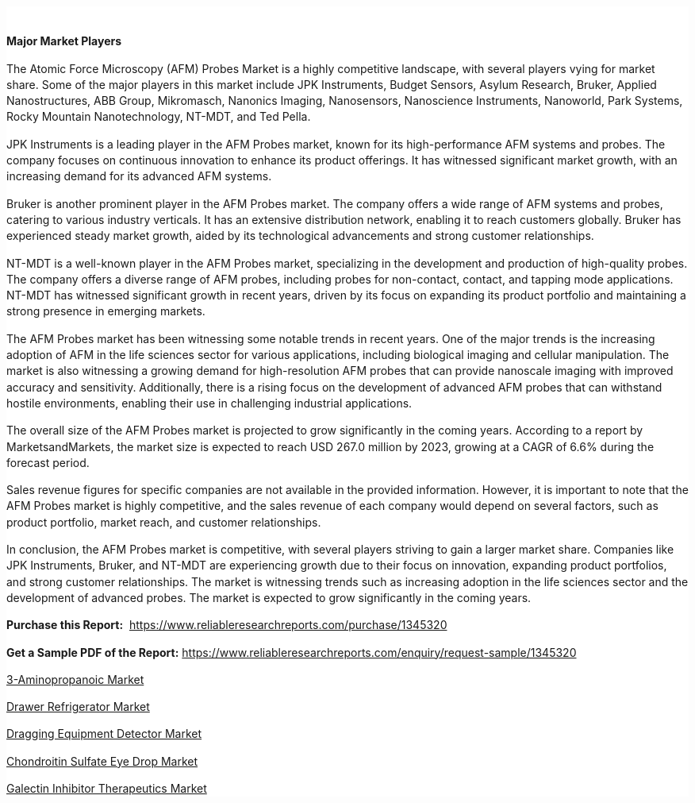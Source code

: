 <p>&nbsp;</p>
<p><strong>Major Market Players</strong></p>
<p><p>The Atomic Force Microscopy (AFM) Probes Market is a highly competitive landscape, with several players vying for market share. Some of the major players in this market include JPK Instruments, Budget Sensors, Asylum Research, Bruker, Applied Nanostructures, ABB Group, Mikromasch, Nanonics Imaging, Nanosensors, Nanoscience Instruments, Nanoworld, Park Systems, Rocky Mountain Nanotechnology, NT-MDT, and Ted Pella.</p><p>JPK Instruments is a leading player in the AFM Probes market, known for its high-performance AFM systems and probes. The company focuses on continuous innovation to enhance its product offerings. It has witnessed significant market growth, with an increasing demand for its advanced AFM systems.</p><p>Bruker is another prominent player in the AFM Probes market. The company offers a wide range of AFM systems and probes, catering to various industry verticals. It has an extensive distribution network, enabling it to reach customers globally. Bruker has experienced steady market growth, aided by its technological advancements and strong customer relationships.</p><p>NT-MDT is a well-known player in the AFM Probes market, specializing in the development and production of high-quality probes. The company offers a diverse range of AFM probes, including probes for non-contact, contact, and tapping mode applications. NT-MDT has witnessed significant growth in recent years, driven by its focus on expanding its product portfolio and maintaining a strong presence in emerging markets.</p><p>The AFM Probes market has been witnessing some notable trends in recent years. One of the major trends is the increasing adoption of AFM in the life sciences sector for various applications, including biological imaging and cellular manipulation. The market is also witnessing a growing demand for high-resolution AFM probes that can provide nanoscale imaging with improved accuracy and sensitivity. Additionally, there is a rising focus on the development of advanced AFM probes that can withstand hostile environments, enabling their use in challenging industrial applications.</p><p>The overall size of the AFM Probes market is projected to grow significantly in the coming years. According to a report by MarketsandMarkets, the market size is expected to reach USD 267.0 million by 2023, growing at a CAGR of 6.6% during the forecast period.</p><p>Sales revenue figures for specific companies are not available in the provided information. However, it is important to note that the AFM Probes market is highly competitive, and the sales revenue of each company would depend on several factors, such as product portfolio, market reach, and customer relationships.</p><p>In conclusion, the AFM Probes market is competitive, with several players striving to gain a larger market share. Companies like JPK Instruments, Bruker, and NT-MDT are experiencing growth due to their focus on innovation, expanding product portfolios, and strong customer relationships. The market is witnessing trends such as increasing adoption in the life sciences sector and the development of advanced probes. The market is expected to grow significantly in the coming years.</p></p>
<p><strong>Purchase this Report:</strong>&nbsp;&nbsp;<a href="https://www.reliableresearchreports.com/purchase/1345320">https://www.reliableresearchreports.com/purchase/1345320</a></p>
<p></p>
<p><strong>Get a Sample PDF of the Report:</strong>&nbsp;<a href="https://www.reliableresearchreports.com/enquiry/request-sample/1345320">https://www.reliableresearchreports.com/enquiry/request-sample/1345320</a></p>
<p><p><a href="https://medium.com/@bradomar67436/3-aminopropanoic-market-exploring-market-share-market-trends-and-future-growth-f15f2f072acb">3-Aminopropanoic Market</a></p><p><a href="https://github.com/jsmusil/Market-Research-Report-List-1/blob/main/drawer-refrigerator-market.md">Drawer Refrigerator Market</a></p><p><a href="https://github.com/johnbach50/Market-Research-Report-List-1/blob/main/dragging-equipment-detector-market.md">Dragging Equipment Detector Market</a></p><p><a href="https://medium.com/@bradomar67436/chondroitin-sulfate-eye-drop-market-size-cagr-trends-2024-2030-ec5085374ddb">Chondroitin Sulfate Eye Drop Market</a></p><p><a href="https://medium.com/@bradomar67436/galectin-inhibitor-therapeutics-market-furnishes-information-on-market-share-market-trends-and-38c6c54701cf">Galectin Inhibitor Therapeutics Market</a></p></p>